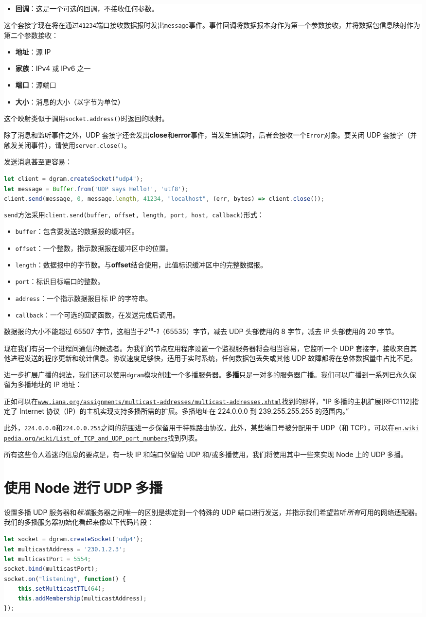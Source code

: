 +   **回调**：这是一个可选的回调，不接收任何参数。

这个套接字现在将在通过`41234`端口接收数据报时发出`message`事件。事件回调将数据报本身作为第一个参数接收，并将数据包信息映射作为第二个参数接收：

+   **地址**：源 IP

+   **家族**：IPv4 或 IPv6 之一

+   **端口**：源端口

+   **大小**：消息的大小（以字节为单位）

这个映射类似于调用`socket.address()`时返回的映射。

除了消息和监听事件之外，UDP 套接字还会发出**close**和**error**事件，当发生错误时，后者会接收一个`Error`对象。要关闭 UDP 套接字（并触发关闭事件），请使用`server.close()`。

发送消息甚至更容易：

```js
let client = dgram.createSocket("udp4"); 
let message = Buffer.from('UDP says Hello!', 'utf8'); 
client.send(message, 0, message.length, 41234, "localhost", (err, bytes) => client.close()); 
```

`send`方法采用`client.send(buffer, offset, length, port, host, callback)`形式：

+   `buffer`：包含要发送的数据报的缓冲区。

+   `offset`：一个整数，指示数据报在缓冲区中的位置。

+   `length`：数据报中的字节数。与**offset**结合使用，此值标识缓冲区中的完整数据报。

+   `port`：标识目标端口的整数。

+   `address`：一个指示数据报目标 IP 的字符串。

+   `callback`：一个可选的回调函数，在发送完成后调用。

数据报的大小不能超过 65507 字节，这相当于*2¹⁶-1*（65535）字节，减去 UDP 头部使用的 8 字节，减去 IP 头部使用的 20 字节。

现在我们有另一个进程间通信的候选者。为我们的节点应用程序设置一个监视服务器将会相当容易，它监听一个 UDP 套接字，接收来自其他进程发送的程序更新和统计信息。协议速度足够快，适用于实时系统，任何数据包丢失或其他 UDP 故障都将在总体数据量中占比不足。

进一步扩展广播的想法，我们还可以使用`dgram`模块创建一个多播服务器。**多播**只是一对多的服务器广播。我们可以广播到一系列已永久保留为多播地址的 IP 地址：

正如可以在[`www.iana.org/assignments/multicast-addresses/multicast-addresses.xhtml`](http://www.iana.org/assignments/multicast-addresses/multicast-addresses.xhtml)找到的那样，“IP 多播的主机扩展[RFC1112]指定了 Internet 协议（IP）的主机实现支持多播所需的扩展。多播地址在 224.0.0.0 到 239.255.255.255 的范围内。”

此外，`224.0.0.0`和`224.0.0.255`之间的范围进一步保留用于特殊路由协议。此外，某些端口号被分配用于 UDP（和 TCP），可以在[`en.wikipedia.org/wiki/List_of_TCP_and_UDP_port_numbers`](https://en.wikipedia.org/wiki/List_of_TCP_and_UDP_port_numbers)找到列表。

所有这些令人着迷的信息的要点是，有一块 IP 和端口保留给 UDP 和/或多播使用，我们将使用其中一些来实现 Node 上的 UDP 多播。

# 使用 Node 进行 UDP 多播

设置多播 UDP 服务器和*标准*服务器之间唯一的区别是绑定到一个特殊的 UDP 端口进行发送，并指示我们希望监听*所有*可用的网络适配器。我们的多播服务器初始化看起来像以下代码片段：

```js
let socket = dgram.createSocket('udp4'); 
let multicastAddress = '230.1.2.3'; 
let multicastPort = 5554; 
socket.bind(multicastPort); 
socket.on("listening", function() { 
    this.setMulticastTTL(64); 
    this.addMembership(multicastAddress); 
}); 
```
